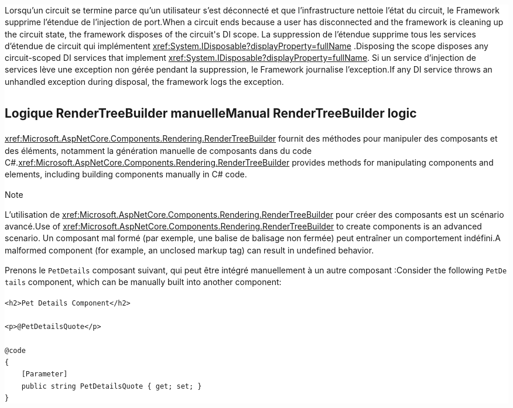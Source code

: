 <span data-ttu-id="5d839-114">Lorsqu’un circuit se termine parce qu’un utilisateur s’est déconnecté et que l’infrastructure nettoie l’état du circuit, le Framework supprime l’étendue de l’injection de port.</span><span class="sxs-lookup"><span data-stu-id="5d839-114">When a circuit ends because a user has disconnected and the framework is cleaning up the circuit state, the framework disposes of the circuit's DI scope.</span></span> <span data-ttu-id="5d839-115">La suppression de l’étendue supprime tous les services d’étendue de circuit qui implémentent <xref:System.IDisposable?displayProperty=fullName> .</span><span class="sxs-lookup"><span data-stu-id="5d839-115">Disposing the scope disposes any circuit-scoped DI services that implement <xref:System.IDisposable?displayProperty=fullName>.</span></span> <span data-ttu-id="5d839-116">Si un service d’injection de services lève une exception non gérée pendant la suppression, le Framework journalise l’exception.</span><span class="sxs-lookup"><span data-stu-id="5d839-116">If any DI service throws an unhandled exception during disposal, the framework logs the exception.</span></span>

## <a name="manual-rendertreebuilder-logic"></a><span data-ttu-id="5d839-117">Logique RenderTreeBuilder manuelle</span><span class="sxs-lookup"><span data-stu-id="5d839-117">Manual RenderTreeBuilder logic</span></span>

<span data-ttu-id="5d839-118"><xref:Microsoft.AspNetCore.Components.Rendering.RenderTreeBuilder> fournit des méthodes pour manipuler des composants et des éléments, notamment la génération manuelle de composants dans du code C#.</span><span class="sxs-lookup"><span data-stu-id="5d839-118"><xref:Microsoft.AspNetCore.Components.Rendering.RenderTreeBuilder> provides methods for manipulating components and elements, including building components manually in C# code.</span></span>

> [!NOTE]
> <span data-ttu-id="5d839-119">L’utilisation de <xref:Microsoft.AspNetCore.Components.Rendering.RenderTreeBuilder> pour créer des composants est un scénario avancé.</span><span class="sxs-lookup"><span data-stu-id="5d839-119">Use of <xref:Microsoft.AspNetCore.Components.Rendering.RenderTreeBuilder> to create components is an advanced scenario.</span></span> <span data-ttu-id="5d839-120">Un composant mal formé (par exemple, une balise de balisage non fermée) peut entraîner un comportement indéfini.</span><span class="sxs-lookup"><span data-stu-id="5d839-120">A malformed component (for example, an unclosed markup tag) can result in undefined behavior.</span></span>

<span data-ttu-id="5d839-121">Prenons le `PetDetails` composant suivant, qui peut être intégré manuellement à un autre composant :</span><span class="sxs-lookup"><span data-stu-id="5d839-121">Consider the following `PetDetails` component, which can be manually built into another component:</span></span>

```razor
<h2>Pet Details Component</h2>

<p>@PetDetailsQuote</p>

@code
{
    [Parameter]
    public string PetDetailsQuote { get; set; }
}
```
